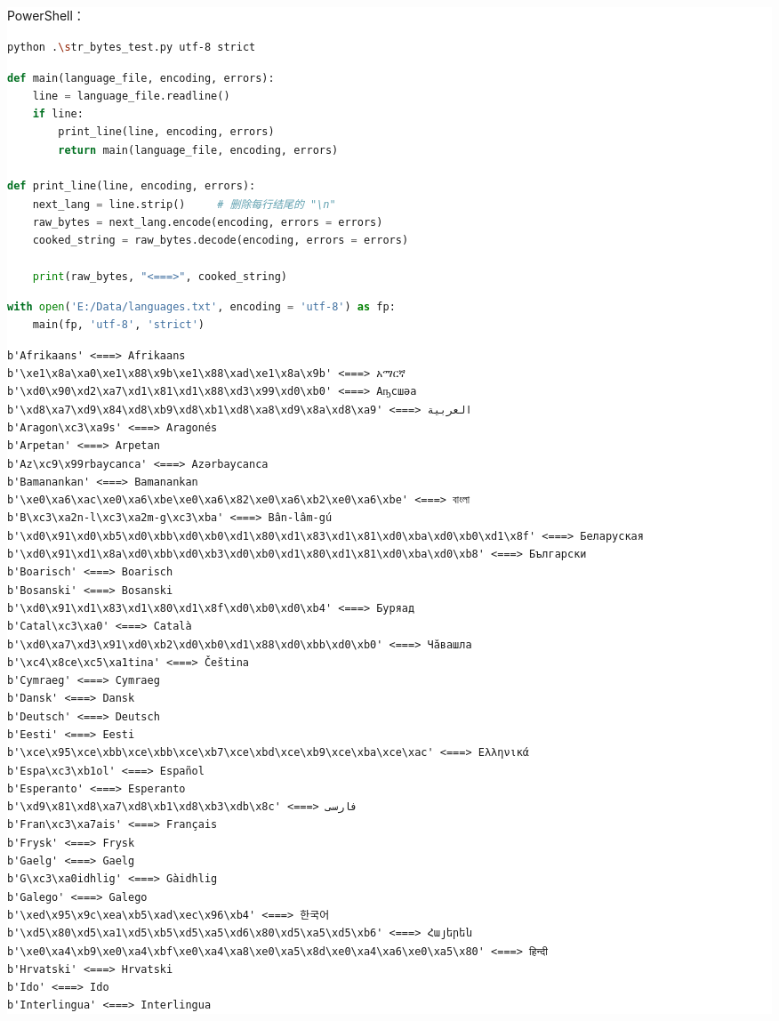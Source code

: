```py
```

PowerShell：
```sh
python .\str_bytes_test.py utf-8 strict
```


```python
def main(language_file, encoding, errors):
    line = language_file.readline()
    if line:
        print_line(line, encoding, errors)
        return main(language_file, encoding, errors)

def print_line(line, encoding, errors):
    next_lang = line.strip()     # 删除每行结尾的 "\n"
    raw_bytes = next_lang.encode(encoding, errors = errors)
    cooked_string = raw_bytes.decode(encoding, errors = errors)

    print(raw_bytes, "<===>", cooked_string)
```


```python
with open('E:/Data/languages.txt', encoding = 'utf-8') as fp:
    main(fp, 'utf-8', 'strict')
```

    b'Afrikaans' <===> Afrikaans
    b'\xe1\x8a\xa0\xe1\x88\x9b\xe1\x88\xad\xe1\x8a\x9b' <===> አማርኛ
    b'\xd0\x90\xd2\xa7\xd1\x81\xd1\x88\xd3\x99\xd0\xb0' <===> Аҧсшәа
    b'\xd8\xa7\xd9\x84\xd8\xb9\xd8\xb1\xd8\xa8\xd9\x8a\xd8\xa9' <===> العربية
    b'Aragon\xc3\xa9s' <===> Aragonés
    b'Arpetan' <===> Arpetan
    b'Az\xc9\x99rbaycanca' <===> Azərbaycanca
    b'Bamanankan' <===> Bamanankan
    b'\xe0\xa6\xac\xe0\xa6\xbe\xe0\xa6\x82\xe0\xa6\xb2\xe0\xa6\xbe' <===> বাংলা
    b'B\xc3\xa2n-l\xc3\xa2m-g\xc3\xba' <===> Bân-lâm-gú
    b'\xd0\x91\xd0\xb5\xd0\xbb\xd0\xb0\xd1\x80\xd1\x83\xd1\x81\xd0\xba\xd0\xb0\xd1\x8f' <===> Беларуская
    b'\xd0\x91\xd1\x8a\xd0\xbb\xd0\xb3\xd0\xb0\xd1\x80\xd1\x81\xd0\xba\xd0\xb8' <===> Български
    b'Boarisch' <===> Boarisch
    b'Bosanski' <===> Bosanski
    b'\xd0\x91\xd1\x83\xd1\x80\xd1\x8f\xd0\xb0\xd0\xb4' <===> Буряад
    b'Catal\xc3\xa0' <===> Català
    b'\xd0\xa7\xd3\x91\xd0\xb2\xd0\xb0\xd1\x88\xd0\xbb\xd0\xb0' <===> Чӑвашла
    b'\xc4\x8ce\xc5\xa1tina' <===> Čeština
    b'Cymraeg' <===> Cymraeg
    b'Dansk' <===> Dansk
    b'Deutsch' <===> Deutsch
    b'Eesti' <===> Eesti
    b'\xce\x95\xce\xbb\xce\xbb\xce\xb7\xce\xbd\xce\xb9\xce\xba\xce\xac' <===> Ελληνικά
    b'Espa\xc3\xb1ol' <===> Español
    b'Esperanto' <===> Esperanto
    b'\xd9\x81\xd8\xa7\xd8\xb1\xd8\xb3\xdb\x8c' <===> فارسی
    b'Fran\xc3\xa7ais' <===> Français
    b'Frysk' <===> Frysk
    b'Gaelg' <===> Gaelg
    b'G\xc3\xa0idhlig' <===> Gàidhlig
    b'Galego' <===> Galego
    b'\xed\x95\x9c\xea\xb5\xad\xec\x96\xb4' <===> 한국어
    b'\xd5\x80\xd5\xa1\xd5\xb5\xd5\xa5\xd6\x80\xd5\xa5\xd5\xb6' <===> Հայերեն
    b'\xe0\xa4\xb9\xe0\xa4\xbf\xe0\xa4\xa8\xe0\xa5\x8d\xe0\xa4\xa6\xe0\xa5\x80' <===> हिन्दी
    b'Hrvatski' <===> Hrvatski
    b'Ido' <===> Ido
    b'Interlingua' <===> Interlingua
